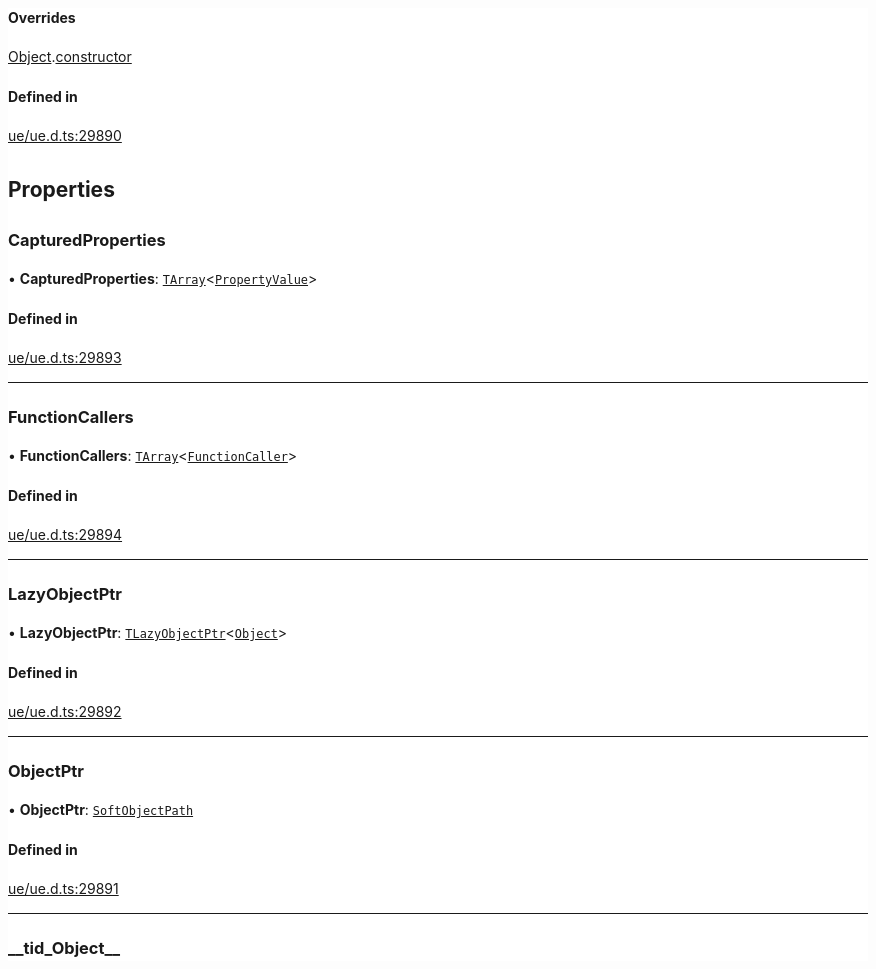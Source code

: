 #### Overrides

[Object](ue_ue.Object.md).[constructor](ue_ue.Object.md#constructor)

#### Defined in

[ue/ue.d.ts:29890](https://github.com/YugMetaverse/yug_typings/blob/b7d9b19/ue/ue.d.ts#L29890)

## Properties

### CapturedProperties

• **CapturedProperties**: [`TArray`](../interfaces/ue_puerts.TArray.md)<[`PropertyValue`](ue_ue.PropertyValue.md)\>

#### Defined in

[ue/ue.d.ts:29893](https://github.com/YugMetaverse/yug_typings/blob/b7d9b19/ue/ue.d.ts#L29893)

___

### FunctionCallers

• **FunctionCallers**: [`TArray`](../interfaces/ue_puerts.TArray.md)<[`FunctionCaller`](ue_ue.FunctionCaller.md)\>

#### Defined in

[ue/ue.d.ts:29894](https://github.com/YugMetaverse/yug_typings/blob/b7d9b19/ue/ue.d.ts#L29894)

___

### LazyObjectPtr

• **LazyObjectPtr**: [`TLazyObjectPtr`](../modules/ue_puerts.md#tlazyobjectptr)<[`Object`](ue_ue.Object.md)\>

#### Defined in

[ue/ue.d.ts:29892](https://github.com/YugMetaverse/yug_typings/blob/b7d9b19/ue/ue.d.ts#L29892)

___

### ObjectPtr

• **ObjectPtr**: [`SoftObjectPath`](ue_ue.SoftObjectPath.md)

#### Defined in

[ue/ue.d.ts:29891](https://github.com/YugMetaverse/yug_typings/blob/b7d9b19/ue/ue.d.ts#L29891)

___

### \_\_tid\_Object\_\_
